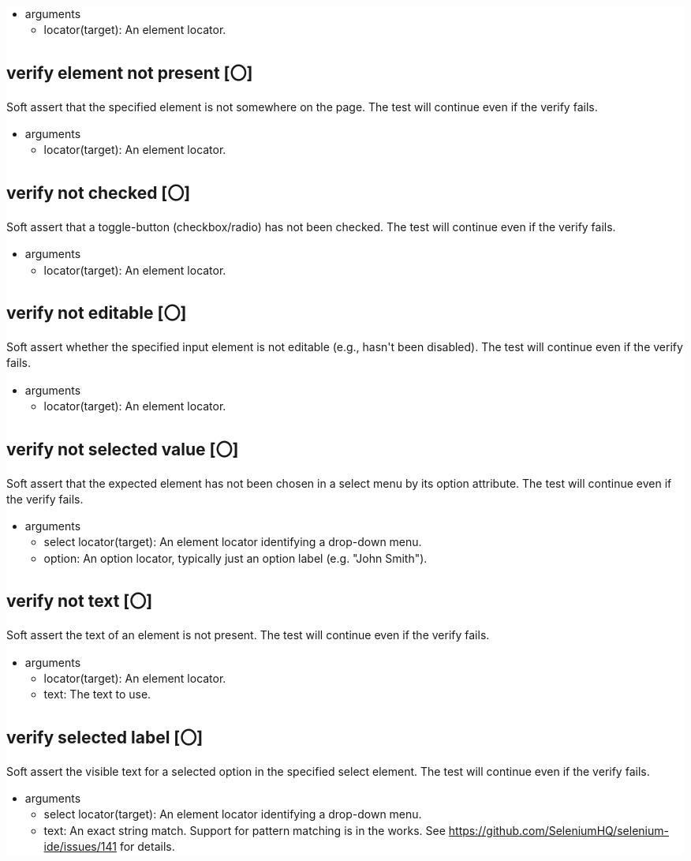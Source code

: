 - arguments
    - locator(target): An element locator.

## verify element not present [〇]

Soft assert that the specified element is not somewhere on the page. The test will continue even if the verify fails.

- arguments
    - locator(target): An element locator.

## verify not checked [〇]

Soft assert that a toggle-button (checkbox/radio) has not been checked. The test will continue even if the verify fails.

- arguments
    - locator(target): An element locator.

## verify not editable [〇]

Soft assert whether the specified input element is not editable (e.g., hasn't been disabled). The test will continue
even if the verify fails.

- arguments
    - locator(target): An element locator.

## verify not selected value [〇]

Soft assert that the expected element has not been chosen in a select menu by its option attribute. The test will
continue even if the verify fails.

- arguments
    - select locator(target): An element locator identifying a drop-down menu.
    - option: An option locator, typically just an option label (e.g. "John Smith").

## verify not text [〇]

Soft assert the text of an element is not present. The test will continue even if the verify fails.

- arguments
    - locator(target): An element locator.
    - text: The text to use.

## verify selected label [〇]

Soft assert the visible text for a selected option in the specified select element. The test will continue even if the
verify fails.

- arguments
    - select locator(target): An element locator identifying a drop-down menu.
    - text: An exact string match. Support for pattern matching is in the works.
      See https://github.com/SeleniumHQ/selenium-ide/issues/141 for details.
